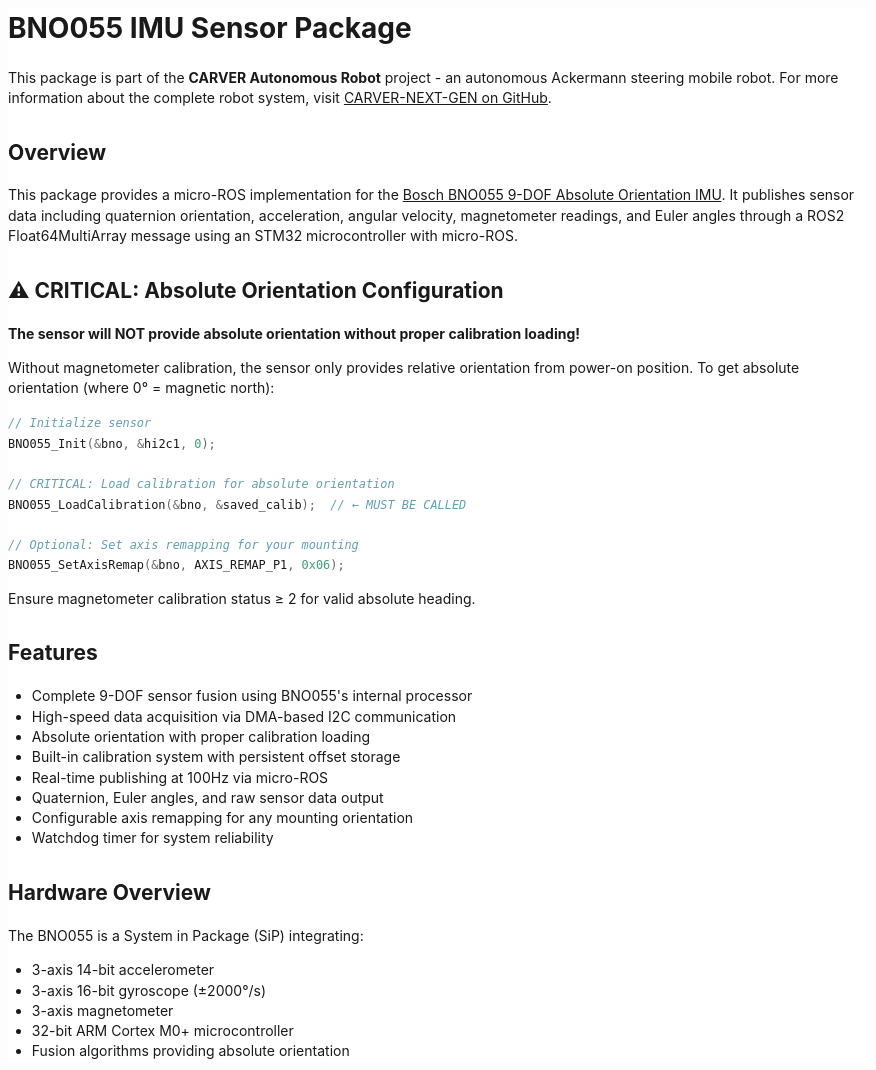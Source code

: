 # BNO055 IMU Sensor Package

This package is part of the **CARVER Autonomous Robot** project - an autonomous Ackermann steering mobile robot. For more information about the complete robot system, visit [CARVER-NEXT-GEN on GitHub](https://github.com/CARVER-NEXT-GEN).

## Overview
This package provides a micro-ROS implementation for the [Bosch BNO055 9-DOF Absolute Orientation IMU](https://www.adafruit.com/product/2472). It publishes sensor data including quaternion orientation, acceleration, angular velocity, magnetometer readings, and Euler angles through a ROS2 Float64MultiArray message using an STM32 microcontroller with micro-ROS.

## ⚠️ CRITICAL: Absolute Orientation Configuration
**The sensor will NOT provide absolute orientation without proper calibration loading!**

Without magnetometer calibration, the sensor only provides relative orientation from power-on position. To get absolute orientation (where 0° = magnetic north):

```c
// Initialize sensor
BNO055_Init(&bno, &hi2c1, 0);

// CRITICAL: Load calibration for absolute orientation
BNO055_LoadCalibration(&bno, &saved_calib);  // ← MUST BE CALLED

// Optional: Set axis remapping for your mounting
BNO055_SetAxisRemap(&bno, AXIS_REMAP_P1, 0x06);
```

Ensure magnetometer calibration status ≥ 2 for valid absolute heading.

## Features

- Complete 9-DOF sensor fusion using BNO055's internal processor
- High-speed data acquisition via DMA-based I2C communication
- Absolute orientation with proper calibration loading
- Built-in calibration system with persistent offset storage
- Real-time publishing at 100Hz via micro-ROS
- Quaternion, Euler angles, and raw sensor data output
- Configurable axis remapping for any mounting orientation
- Watchdog timer for system reliability

## Hardware Overview
The BNO055 is a System in Package (SiP) integrating:

- 3-axis 14-bit accelerometer
- 3-axis 16-bit gyroscope (±2000°/s)
- 3-axis magnetometer
- 32-bit ARM Cortex M0+ microcontroller
- Fusion algorithms providing absolute orientation
